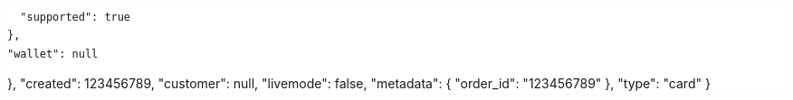       "supported": true
    },
    "wallet": null
  },
  "created": 123456789,
  "customer": null,
  "livemode": false,
  "metadata": {
    "order_id": "123456789"
  },
  "type": "card"
}




















































